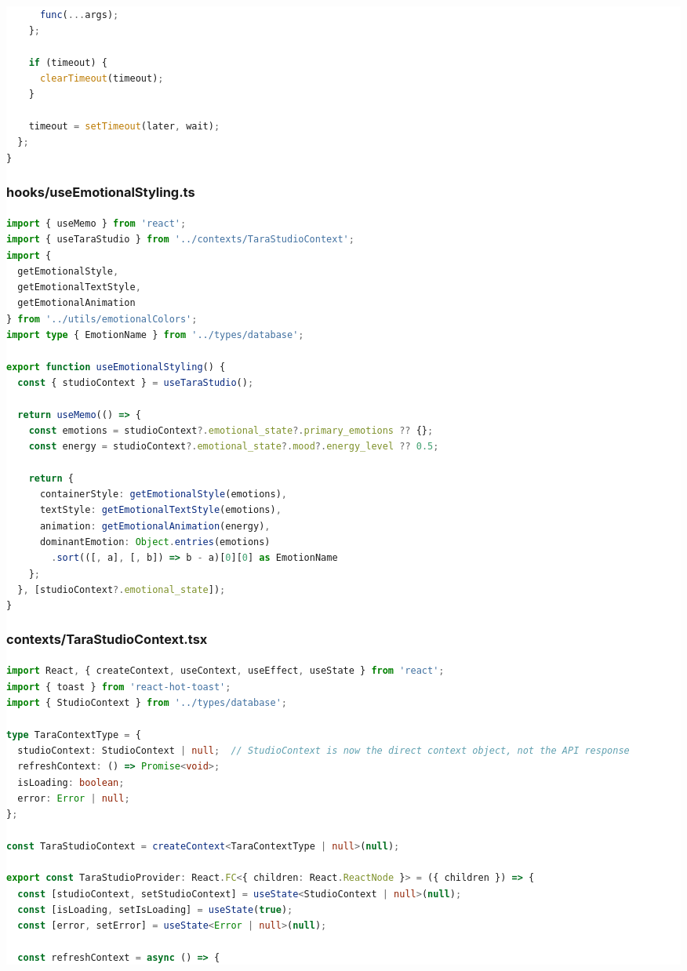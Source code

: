 ```typescript
      func(...args);
    };
    
    if (timeout) {
      clearTimeout(timeout);
    }
    
    timeout = setTimeout(later, wait);
  };
}
```

### hooks/useEmotionalStyling.ts
```typescript
import { useMemo } from 'react';
import { useTaraStudio } from '../contexts/TaraStudioContext';
import {
  getEmotionalStyle,
  getEmotionalTextStyle,
  getEmotionalAnimation
} from '../utils/emotionalColors';
import type { EmotionName } from '../types/database';

export function useEmotionalStyling() {
  const { studioContext } = useTaraStudio();
  
  return useMemo(() => {
    const emotions = studioContext?.emotional_state?.primary_emotions ?? {};
    const energy = studioContext?.emotional_state?.mood?.energy_level ?? 0.5;
    
    return {
      containerStyle: getEmotionalStyle(emotions),
      textStyle: getEmotionalTextStyle(emotions),
      animation: getEmotionalAnimation(energy),
      dominantEmotion: Object.entries(emotions)
        .sort(([, a], [, b]) => b - a)[0][0] as EmotionName
    };
  }, [studioContext?.emotional_state]);
}
```

### contexts/TaraStudioContext.tsx
```typescript
import React, { createContext, useContext, useEffect, useState } from 'react';
import { toast } from 'react-hot-toast';
import { StudioContext } from '../types/database';

type TaraContextType = {
  studioContext: StudioContext | null;  // StudioContext is now the direct context object, not the API response
  refreshContext: () => Promise<void>;
  isLoading: boolean;
  error: Error | null;
};

const TaraStudioContext = createContext<TaraContextType | null>(null);

export const TaraStudioProvider: React.FC<{ children: React.ReactNode }> = ({ children }) => {
  const [studioContext, setStudioContext] = useState<StudioContext | null>(null);
  const [isLoading, setIsLoading] = useState(true);
  const [error, setError] = useState<Error | null>(null);

  const refreshContext = async () => {
```